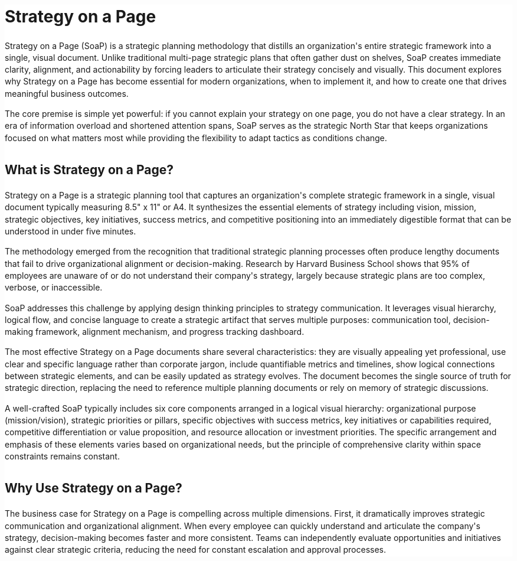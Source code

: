 # Strategy on a Page

Strategy on a Page (SoaP) is a strategic planning methodology that distills an organization's entire strategic framework into a single, visual document. Unlike traditional multi-page strategic plans that often gather dust on shelves, SoaP creates immediate clarity, alignment, and actionability by forcing leaders to articulate their strategy concisely and visually. This document explores why Strategy on a Page has become essential for modern organizations, when to implement it, and how to create one that drives meaningful business outcomes.

The core premise is simple yet powerful: if you cannot explain your strategy on one page, you do not have a clear strategy. In an era of information overload and shortened attention spans, SoaP serves as the strategic North Star that keeps organizations focused on what matters most while providing the flexibility to adapt tactics as conditions change.

## What is Strategy on a Page?

Strategy on a Page is a strategic planning tool that captures an organization's complete strategic framework in a single, visual document typically measuring 8.5" x 11" or A4. It synthesizes the essential elements of strategy including vision, mission, strategic objectives, key initiatives, success metrics, and competitive positioning into an immediately digestible format that can be understood in under five minutes.

The methodology emerged from the recognition that traditional strategic planning processes often produce lengthy documents that fail to drive organizational alignment or decision-making. Research by Harvard Business School shows that 95% of employees are unaware of or do not understand their company's strategy, largely because strategic plans are too complex, verbose, or inaccessible.

SoaP addresses this challenge by applying design thinking principles to strategy communication. It leverages visual hierarchy, logical flow, and concise language to create a strategic artifact that serves multiple purposes: communication tool, decision-making framework, alignment mechanism, and progress tracking dashboard.

The most effective Strategy on a Page documents share several characteristics: they are visually appealing yet professional, use clear and specific language rather than corporate jargon, include quantifiable metrics and timelines, show logical connections between strategic elements, and can be easily updated as strategy evolves. The document becomes the single source of truth for strategic direction, replacing the need to reference multiple planning documents or rely on memory of strategic discussions.

A well-crafted SoaP typically includes six core components arranged in a logical visual hierarchy: organizational purpose (mission/vision), strategic priorities or pillars, specific objectives with success metrics, key initiatives or capabilities required, competitive differentiation or value proposition, and resource allocation or investment priorities. The specific arrangement and emphasis of these elements varies based on organizational needs, but the principle of comprehensive clarity within space constraints remains constant.

## Why Use Strategy on a Page?

The business case for Strategy on a Page is compelling across multiple dimensions. First, it dramatically improves strategic communication and organizational alignment. When every employee can quickly understand and articulate the company's strategy, decision-making becomes faster and more consistent. Teams can independently evaluate opportunities and initiatives against clear strategic criteria, reducing the need for constant escalation and approval processes.

